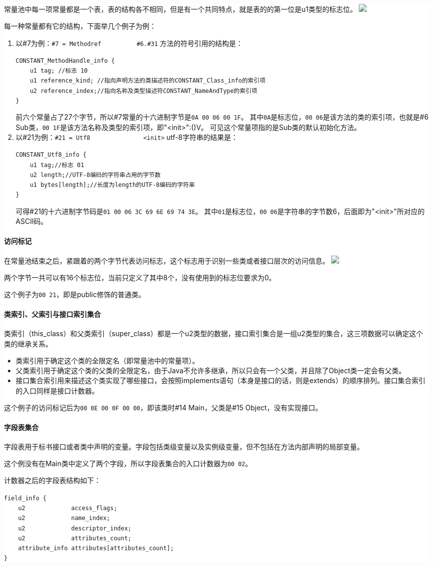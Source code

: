 常量池中每一项常量都是一个表，表的结构各不相同，但是有一个共同特点，就是表的的第一位是u1类型的标志位。
![](http://7xl20x.com1.z0.glb.clouddn.com/constant_type.png)

每一种常量都有它的结构，下面举几个例子为例：

1. 以#7为例：`#7 = Methodref          #6.#31`
    方法的符号引用的结构是：
    ``` 
    CONSTANT_MethodHandle_info {
        u1 tag; //标志 10
        u1 reference_kind; //指向声明方法的类描述符的CONSTANT_Class_info的索引项
        u2 reference_index;//指向名称及类型描述符CONSTANT_NameAndType的索引项
    }
    ```
    前六个常量占了27个字节，所以#7常量的十六进制字节是`0A 00 06 00 1F`。
    其中`0A`是标志位，`00 06`是该方法的类的索引项，也就是#6 Sub类，`00 1F`是该方法名称及类型的索引项，即"\<init>":()V。
    可见这个常量项指的是Sub类的默认初始化方法。
2. 以#21为例：`#21 = Utf8               <init>`
    utf-8字符串的结果是：
    ```
    CONSTANT_Utf8_info {
        u1 tag;//标志 01
        u2 length;//UTF-8编码的字符串占用的字节数
        u1 bytes[length];//长度为length的UTF-8编码的字符串
    }
    ```
    可得#21的十六进制字节码是`01 00 06 3C 69 6E 69 74 3E`。
    其中`01`是标志位，`00 06`是字符串的字节数6，后面即为"\<init>"所对应的ASCII码。

#### 访问标记

在常量池结束之后，紧跟着的两个字节代表访问标志，这个标志用于识别一些类或者接口层次的访问信息。
![](vhttp://7xl20x.com1.z0.glb.clouddn.com/access_flags.png)

两个字节一共可以有16个标志位，当前只定义了其中8个，没有使用到的标志位要求为0。

这个例子为`00 21`，即是public修饰的普通类。

#### 类索引、父索引与接口索引集合

类索引（this_class）和父类索引（super_class）都是一个u2类型的数据，接口索引集合是一组u2类型的集合，这三项数据可以确定这个类的继承关系。

* 类索引用于确定这个类的全限定名（即常量池中的常量项）。
* 父类索引用于确定这个类的父类的全限定名，由于Java不允许多继承，所以只会有一个父类，并且除了Object类一定会有父类。
* 接口集合索引用来描述这个类实现了哪些接口，会按照implements语句（本身是接口的话，则是extends）的顺序排列。接口集合索引的入口同样是接口计数器。

这个例子的访问标记后为`00 0E 00 0F 00 00`，即该类时#14 Main，父类是#15 Object，没有实现接口。

#### 字段表集合

字段表用于标书接口或者类中声明的变量。字段包括类级变量以及实例级变量，但不包括在方法内部声明的局部变量。 

这个例没有在Main类中定义了两个字段，所以字段表集合的入口计数器为`00 02`。

计数器之后的字段表结构如下：
```
field_info {
    u2             access_flags;
    u2             name_index;
    u2             descriptor_index;
    u2             attributes_count;
    attribute_info attributes[attributes_count];
}
```

